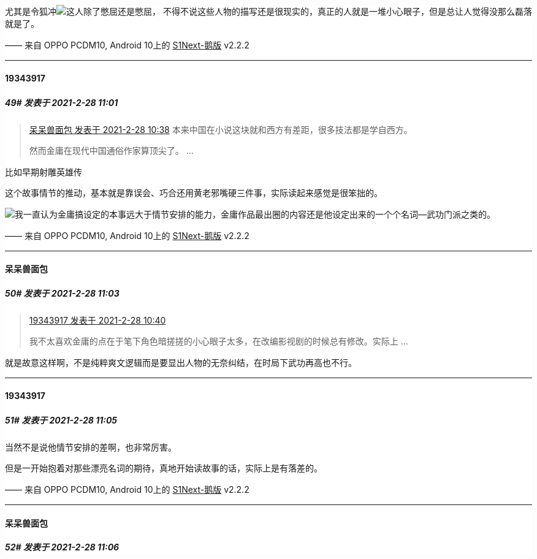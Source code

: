 尤其是令狐冲<img src="https://static.saraba1st.com/image/smiley/face2017/095.png" referrerpolicy="no-referrer">这人除了憋屈还是憋屈，
不得不说这些人物的描写还是很现实的，真正的人就是一堆小心眼子，但是总让人觉得没那么磊落就是了。


—— 来自 OPPO PCDM10, Android 10上的 [S1Next-鹅版](https://github.com/ykrank/S1-Next/releases) v2.2.2


-----

####  19343917  
##### 49#       发表于 2021-2-28 11:01


<blockquote><a href="httphttps://bbs.saraba1st.com/2b/forum.php?mod=redirect&amp;goto=findpost&amp;pid=50464634&amp;ptid=1990129" target="_blank">呆呆兽面包 发表于 2021-2-28 10:38</a>
本来中国在小说这块就和西方有差距，很多技法都是学自西方。


然而金庸在现代中国通俗作家算顶尖了。 ...</blockquote>
比如早期射雕英雄传

这个故事情节的推动，基本就是靠误会、巧合还用黄老邪嘴硬三件事，实际读起来感觉是很笨拙的。

<img src="https://static.saraba1st.com/image/smiley/face2017/002.png" referrerpolicy="no-referrer">我一直认为金庸搞设定的本事远大于情节安排的能力，金庸作品最出圈的内容还是他设定出来的一个个名词—武功门派之类的。

—— 来自 OPPO PCDM10, Android 10上的 [S1Next-鹅版](https://github.com/ykrank/S1-Next/releases) v2.2.2


-----

####  呆呆兽面包  
##### 50#       发表于 2021-2-28 11:03


<blockquote><a href="httphttps://bbs.saraba1st.com/2b/forum.php?mod=redirect&amp;goto=findpost&amp;pid=50464647&amp;ptid=1990129" target="_blank">19343917 发表于 2021-2-28 10:40</a>

我不太喜欢金庸的点在于笔下角色暗搓搓的小心眼子太多，在改编影视剧的时候总有修改。实际上 ...</blockquote>
就是故意这样啊，不是纯粹爽文逻辑而是要显出人物的无奈纠结，在时局下武功再高也不行。


-----

####  19343917  
##### 51#       发表于 2021-2-28 11:05


当然不是说他情节安排的差啊，也非常厉害。

但是一开始抱着对那些漂亮名词的期待，真地开始读故事的话，实际上是有落差的。

—— 来自 OPPO PCDM10, Android 10上的 [S1Next-鹅版](https://github.com/ykrank/S1-Next/releases) v2.2.2


-----

####  呆呆兽面包  
##### 52#       发表于 2021-2-28 11:06
